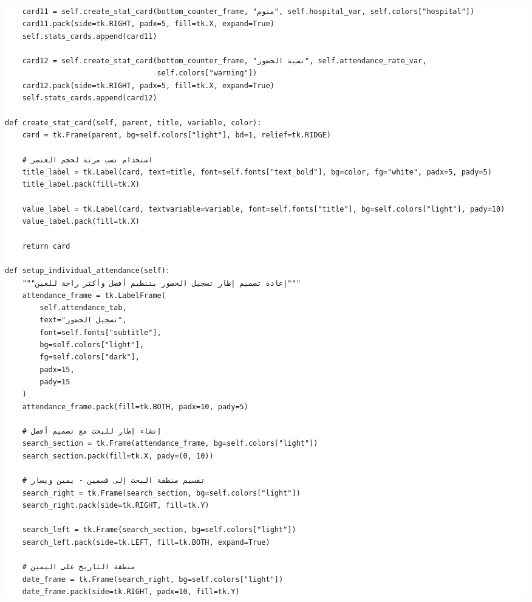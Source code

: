         card11 = self.create_stat_card(bottom_counter_frame, "منوم", self.hospital_var, self.colors["hospital"])
        card11.pack(side=tk.RIGHT, padx=5, fill=tk.X, expand=True)
        self.stats_cards.append(card11)

        card12 = self.create_stat_card(bottom_counter_frame, "نسبة الحضور", self.attendance_rate_var,
                                       self.colors["warning"])
        card12.pack(side=tk.RIGHT, padx=5, fill=tk.X, expand=True)
        self.stats_cards.append(card12)

    def create_stat_card(self, parent, title, variable, color):
        card = tk.Frame(parent, bg=self.colors["light"], bd=1, relief=tk.RIDGE)

        # استخدام نسب مرنة لحجم العنصر
        title_label = tk.Label(card, text=title, font=self.fonts["text_bold"], bg=color, fg="white", padx=5, pady=5)
        title_label.pack(fill=tk.X)

        value_label = tk.Label(card, textvariable=variable, font=self.fonts["title"], bg=self.colors["light"], pady=10)
        value_label.pack(fill=tk.X)

        return card

    def setup_individual_attendance(self):
        """إعادة تصميم إطار تسجيل الحضور بتنظيم أفضل وأكثر راحة للعين"""
        attendance_frame = tk.LabelFrame(
            self.attendance_tab,
            text="تسجيل الحضور",
            font=self.fonts["subtitle"],
            bg=self.colors["light"],
            fg=self.colors["dark"],
            padx=15,
            pady=15
        )
        attendance_frame.pack(fill=tk.BOTH, padx=10, pady=5)

        # إنشاء إطار للبحث مع تصميم أفضل
        search_section = tk.Frame(attendance_frame, bg=self.colors["light"])
        search_section.pack(fill=tk.X, pady=(0, 10))

        # تقسيم منطقة البحث إلى قسمين - يمين ويسار
        search_right = tk.Frame(search_section, bg=self.colors["light"])
        search_right.pack(side=tk.RIGHT, fill=tk.Y)

        search_left = tk.Frame(search_section, bg=self.colors["light"])
        search_left.pack(side=tk.LEFT, fill=tk.BOTH, expand=True)

        # منطقة التاريخ على اليمين
        date_frame = tk.Frame(search_right, bg=self.colors["light"])
        date_frame.pack(side=tk.RIGHT, padx=10, fill=tk.Y)
